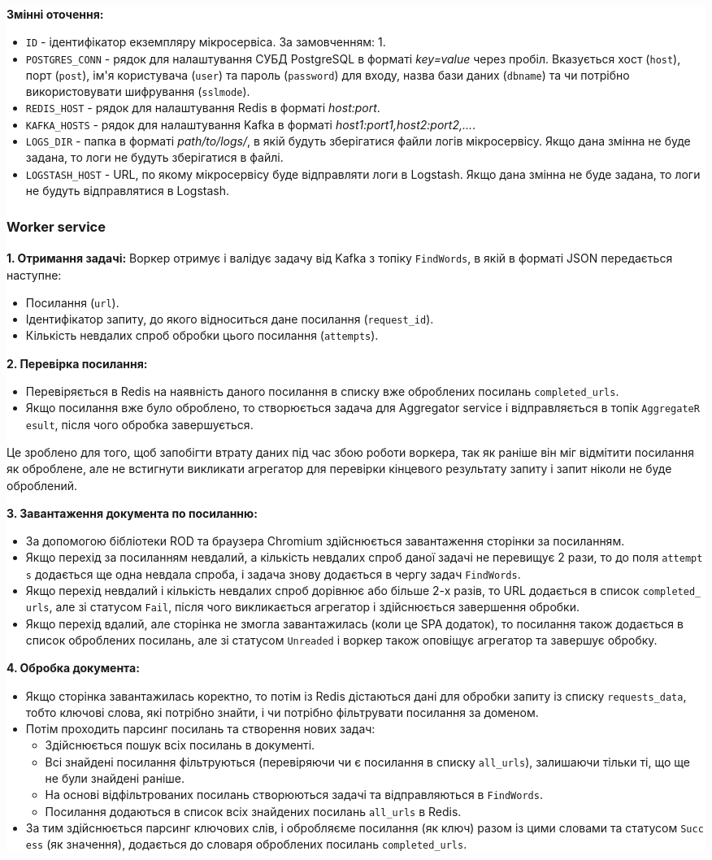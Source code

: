 **Змінні оточення:**
- `ID` - ідентифікатор екземпляру мікросервіса. За замовченням: 1.
- `POSTGRES_CONN` - рядок для налаштування СУБД PostgreSQL в форматі *key=value* через пробіл. Вказується хост (`host`), порт (`post`), ім'я користувача (`user`) та пароль (`password`) для входу, назва бази даних (`dbname`) та чи потрібно використовувати шифрування (`sslmode`).
- `REDIS_HOST` - рядок для налаштування Redis в форматі *host:port*.
- `KAFKA_HOSTS` - рядок для налаштування Kafka в форматі *host1:port1,host2:port2,...*.
- `LOGS_DIR` - папка в форматі *path/to/logs/*, в якій будуть зберігатися файли логів мікросервісу. Якщо дана змінна не буде задана, то логи не будуть зберігатися в файлі.
- `LOGSTASH_HOST` - URL, по якому мікросервісу буде відправляти логи в Logstash. Якщо дана змінна не буде задана, то логи не будуть відправлятися в Logstash.


### Worker service

**1. Отримання задачі:** Воркер отримує і валідує задачу від Kafka з топіку `FindWords`, в якій в форматі JSON передається наступне:
- Посилання (`url`).
- Ідентифікатор запиту, до якого відноситься дане посилання (`request_id`).
- Кількість невдалих спроб обробки цього посилання (`attempts`).

**2. Перевірка посилання:**
- Перевіряється в Redis на наявність даного посилання в списку вже оброблених посилань `completed_urls`.
- Якщо посилання вже було оброблено, то створюється задача для Aggregator service і відправляється в топік `AggregateResult`, після чого обробка завершується.

Це зроблено для того, щоб запобігти втрату даних під час збою роботи воркера, так як раніше він міг відмітити посилання як оброблене, але не встигнути викликати агрегатор для перевірки кінцевого результату запиту і запит ніколи не буде оброблений.

**3. Завантаження документа по посиланню:**
- За допомогою бібліотеки ROD та браузера Chromium здійснюється завантаження сторінки за посиланням.
- Якщо перехід за посиланням невдалий, а кількість невдалих спроб даної задачі не перевищує 2 рази, то до поля `attempts` додається ще одна невдала спроба, і задача знову додається в чергу задач `FindWords`.
- Якщо перехід невдалий і кількість невдалих спроб дорівнює або більше 2-х разів, то URL додається в список `completed_urls`, але зі статусом `Fail`, після чого викликається агрегатор і здійснюється завершення обробки.
- Якщо перехід вдалий, але сторінка не змогла завантажилась (коли це SPA додаток), то посилання також додається в список оброблених посилань, але зі статусом `Unreaded` і воркер також оповіщує агрегатор та завершує обробку.

**4. Обробка документа:**
- Якщо сторінка завантажилась коректно, то потім із Redis дістаються дані для обробки запиту із списку `requests_data`, тобто ключові слова, які потрібно знайти, і чи потрібно фільтрувати посилання за доменом.
- Потім проходить парсинг посилань та створення нових задач:
    - Здійснюється пошук всіх посилань в документі.
    - Всі знайдені посилання фільтруються (перевіряючи чи є посилання в списку `all_urls`), залишаючи тільки ті, що ще не були знайдені раніше.
    - На основі відфільтрованих посилань створюються задачі та відправляються в `FindWords`.
    - Посилання додаються в список всіх знайдених посилань `all_urls` в Redis.
- За тим здійснюється парсинг ключових слів, і обробляєме посилання (як ключ) разом із цими словами та статусом `Success` (як значення), додається до словаря оброблених посилань `completed_urls`.

